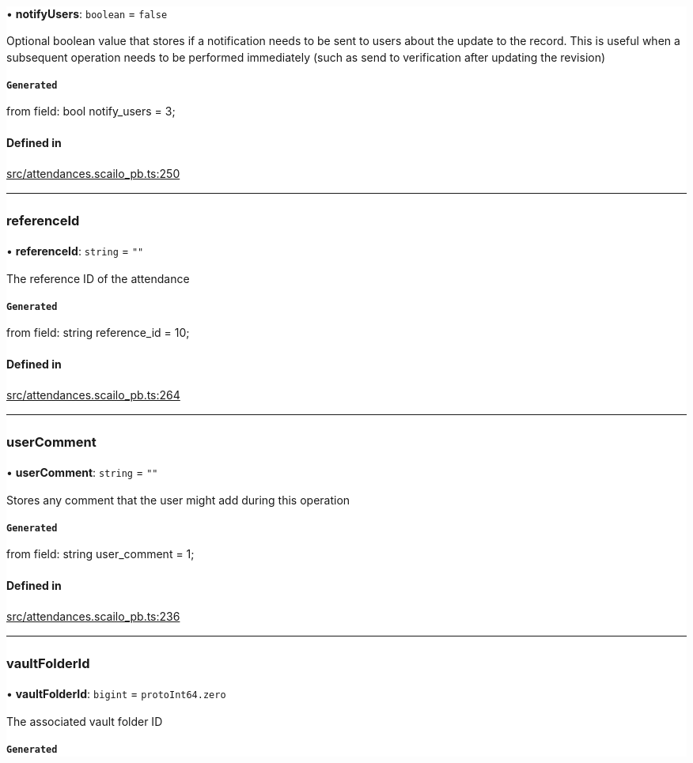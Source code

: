 • **notifyUsers**: `boolean` = `false`

Optional boolean value that stores if a notification needs to be sent to users about the update to the record. This is useful when a subsequent operation needs to be performed immediately (such as send to verification after updating the revision)

**`Generated`**

from field: bool notify_users = 3;

#### Defined in

[src/attendances.scailo_pb.ts:250](https://github.com/scailo/ts-sdk/blob/c10a36b57201dfa5903d4b53efa1e62aa6208936/src/attendances.scailo_pb.ts#L250)

___

### referenceId

• **referenceId**: `string` = `""`

The reference ID of the attendance

**`Generated`**

from field: string reference_id = 10;

#### Defined in

[src/attendances.scailo_pb.ts:264](https://github.com/scailo/ts-sdk/blob/c10a36b57201dfa5903d4b53efa1e62aa6208936/src/attendances.scailo_pb.ts#L264)

___

### userComment

• **userComment**: `string` = `""`

Stores any comment that the user might add during this operation

**`Generated`**

from field: string user_comment = 1;

#### Defined in

[src/attendances.scailo_pb.ts:236](https://github.com/scailo/ts-sdk/blob/c10a36b57201dfa5903d4b53efa1e62aa6208936/src/attendances.scailo_pb.ts#L236)

___

### vaultFolderId

• **vaultFolderId**: `bigint` = `protoInt64.zero`

The associated vault folder ID

**`Generated`**

